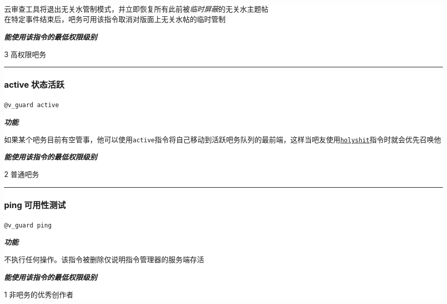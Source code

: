 云审查工具将退出无关水管制模式，并立即恢复所有此前被*临时屏蔽*的无关水主题帖<br>
在特定事件结束后，吧务可用该指令取消对版面上无关水帖的临时管制

***能使用该指令的最低权限级别***

3 高权限吧务

---

### active 状态活跃

```text
@v_guard active
```

***功能***

如果某个吧务目前有空管事，他可以使用`active`指令将自己移动到活跃吧务队列的最前端，这样当吧友使用[`holyshit`](#holyshit)指令时就会优先召唤他

***能使用该指令的最低权限级别***

2 普通吧务

---

### ping 可用性测试

```text
@v_guard ping
```

***功能***

不执行任何操作。该指令被删除仅说明指令管理器的服务端存活

***能使用该指令的最低权限级别***

1 非吧务的优秀创作者
